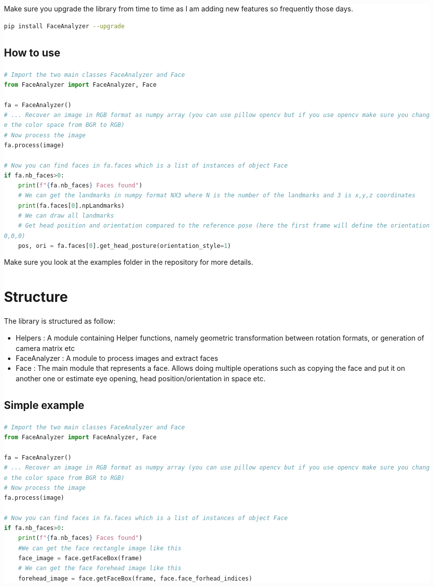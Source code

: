 Make sure you upgrade the library from time to time as I am adding new features so frequently those days.

```bash
pip install FaceAnalyzer --upgrade
```

## How to use

```python
# Import the two main classes FaceAnalyzer and Face
from FaceAnalyzer import FaceAnalyzer, Face

fa = FaceAnalyzer()
# ... Recover an image in RGB format as numpy array (you can use pillow opencv but if you use opencv make sure you change the color space from BGR to RGB)
# Now process the image
fa.process(image)

# Now you can find faces in fa.faces which is a list of instances of object Face
if fa.nb_faces>0:
    print(f"{fa.nb_faces} Faces found")
    # We can get the landmarks in numpy format NX3 where N is the number of the landmarks and 3 is x,y,z coordinates
    print(fa.faces[0].npLandmarks)
    # We can draw all landmarks
    # Get head position and orientation compared to the reference pose (here the first frame will define the orientation 0,0,0)
    pos, ori = fa.faces[0].get_head_posture(orientation_style=1)

```

Make sure you look at the examples folder in the repository for more details.

# Structure

The library is structured as follow:

- Helpers : A module containing Helper functions, namely geometric transformation between rotation formats, or generation of camera matrix etc
- FaceAnalyzer : A module to process images and extract faces
- Face : The main module that represents a face. Allows doing multiple operations such as copying the face and put it on another one or estimate eye opening, head position/orientation in space etc.

## Simple example

```python
# Import the two main classes FaceAnalyzer and Face
from FaceAnalyzer import FaceAnalyzer, Face

fa = FaceAnalyzer()
# ... Recover an image in RGB format as numpy array (you can use pillow opencv but if you use opencv make sure you change the color space from BGR to RGB)
# Now process the image
fa.process(image)

# Now you can find faces in fa.faces which is a list of instances of object Face
if fa.nb_faces>0:
    print(f"{fa.nb_faces} Faces found")
    #We can get the face rectangle image like this
    face_image = face.getFaceBox(frame)
    # We can get the face forehead image like this
    forehead_image = face.getFaceBox(frame, face.face_forhead_indices)

```